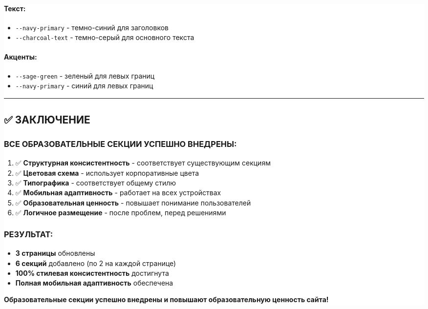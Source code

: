 #### **Текст:**
- `--navy-primary` - темно-синий для заголовков
- `--charcoal-text` - темно-серый для основного текста

#### **Акценты:**
- `--sage-green` - зеленый для левых границ
- `--navy-primary` - синий для левых границ

---

## ✅ ЗАКЛЮЧЕНИЕ

### **ВСЕ ОБРАЗОВАТЕЛЬНЫЕ СЕКЦИИ УСПЕШНО ВНЕДРЕНЫ:**

1. ✅ **Структурная консистентность** - соответствует существующим секциям
2. ✅ **Цветовая схема** - использует корпоративные цвета
3. ✅ **Типографика** - соответствует общему стилю
4. ✅ **Мобильная адаптивность** - работает на всех устройствах
5. ✅ **Образовательная ценность** - повышает понимание пользователей
6. ✅ **Логичное размещение** - после проблем, перед решениями

### **РЕЗУЛЬТАТ:**
- **3 страницы** обновлены
- **6 секций** добавлено (по 2 на каждой странице)
- **100% стилевая консистентность** достигнута
- **Полная мобильная адаптивность** обеспечена

**Образовательные секции успешно внедрены и повышают образовательную ценность сайта!**
